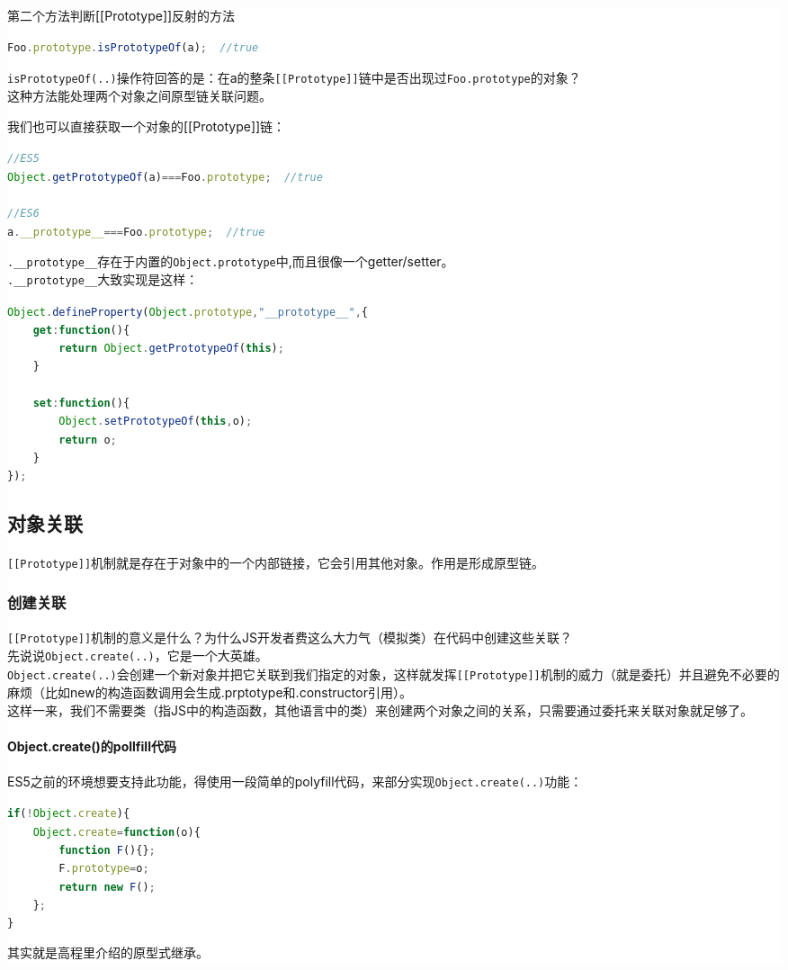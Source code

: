 第二个方法判断[[Prototype]]反射的方法
```javascript
Foo.prototype.isPrototypeOf(a);  //true
```
`isPrototypeOf(..)`操作符回答的是：在a的整条`[[Prototype]]`链中是否出现过`Foo.prototype`的对象？    
这种方法能处理两个对象之间原型链关联问题。      
        
我们也可以直接获取一个对象的[[Prototype]]链：   
```javascript
//ES5
Object.getPrototypeOf(a)===Foo.prototype;  //true

//ES6
a.__prototype__===Foo.prototype;  //true
```
`.__prototype__`存在于内置的`Object.prototype`中,而且很像一个getter/setter。        
`.__prototype__`大致实现是这样：
```javascript
Object.defineProperty(Object.prototype,"__prototype__",{
    get:function(){
        return Object.getPrototypeOf(this);
    }
    
    set:function(){
        Object.setPrototypeOf(this,o);
        return o;
    }
});
``` 
        
            
## 对象关联
`[[Prototype]]`机制就是存在于对象中的一个内部链接，它会引用其他对象。作用是形成原型链。   

### 创建关联
`[[Prototype]]`机制的意义是什么？为什么JS开发者费这么大力气（模拟类）在代码中创建这些关联？        
先说说`Object.create(..)`，它是一个大英雄。     
`Object.create(..)`会创建一个新对象并把它关联到我们指定的对象，这样就发挥`[[Prototype]]`机制的威力（就是委托）并且避免不必要的麻烦（比如new的构造函数调用会生成.prptotype和.constructor引用）。     
这样一来，我们不需要类（指JS中的构造函数，其他语言中的类）来创建两个对象之间的关系，只需要通过委托来关联对象就足够了。  
    
#### Object.create()的pollfill代码
ES5之前的环境想要支持此功能，得使用一段简单的polyfill代码，来部分实现`Object.create(..)`功能：
```javascript
if(!Object.create){
    Object.create=function(o){
        function F(){};
        F.prototype=o;
        return new F();
    };
}
```
其实就是高程里介绍的原型式继承。    
    